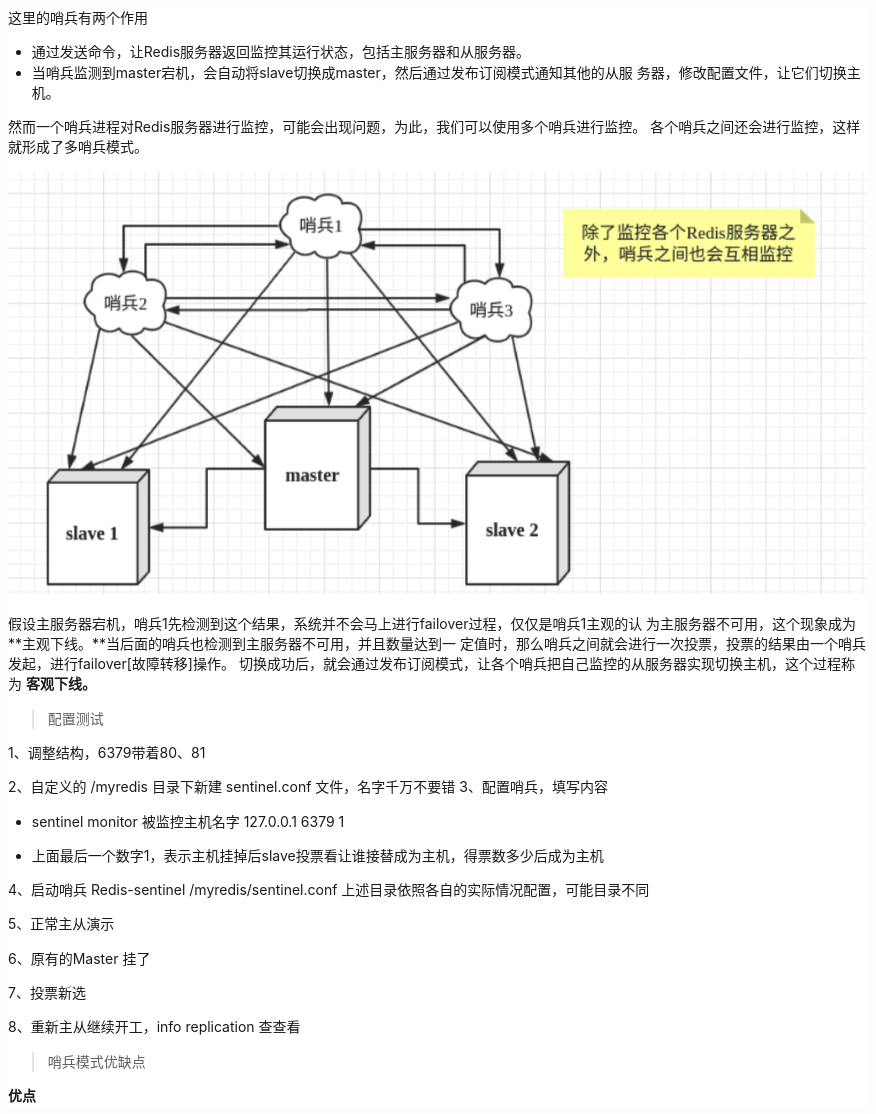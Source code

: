 这里的哨兵有两个作用

+ 通过发送命令，让Redis服务器返回监控其运行状态，包括主服务器和从服务器。 
+ 当哨兵监测到master宕机，会自动将slave切换成master，然后通过发布订阅模式通知其他的从服 务器，修改配置文件，让它们切换主机。

然而一个哨兵进程对Redis服务器进行监控，可能会出现问题，为此，我们可以使用多个哨兵进行监控。 各个哨兵之间还会进行监控，这样就形成了多哨兵模式。

![image-20211006183134725](Redis.assets/image-20211006183134725.png)

假设主服务器宕机，哨兵1先检测到这个结果，系统并不会马上进行failover过程，仅仅是哨兵1主观的认 为主服务器不可用，这个现象成为**主观下线。**当后面的哨兵也检测到主服务器不可用，并且数量达到一 定值时，那么哨兵之间就会进行一次投票，投票的结果由一个哨兵发起，进行failover[故障转移]操作。 切换成功后，就会通过发布订阅模式，让各个哨兵把自己监控的从服务器实现切换主机，这个过程称为 **客观下线。**

> 配置测试

1、调整结构，6379带着80、81

2、自定义的 /myredis 目录下新建 sentinel.conf 文件，名字千万不要错 3、配置哨兵，填写内容

+ sentinel monitor 被监控主机名字 127.0.0.1 6379 1

+ 上面最后一个数字1，表示主机挂掉后slave投票看让谁接替成为主机，得票数多少后成为主机

4、启动哨兵 Redis-sentinel /myredis/sentinel.conf 上述目录依照各自的实际情况配置，可能目录不同 

5、正常主从演示 

6、原有的Master 挂了 

7、投票新选 

8、重新主从继续开工，info replication 查查看

> 哨兵模式优缺点

**优点**
